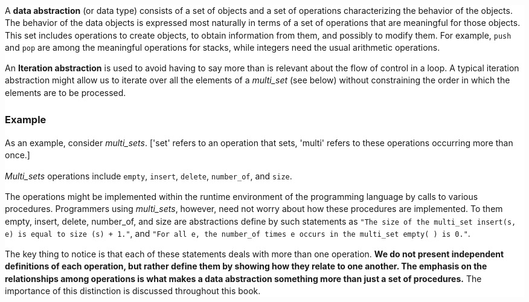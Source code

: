 A **data abstraction** (or data type) consists of a set of objects and a set of operations
characterizing the behavior of the objects. The behavior of the data objects is expressed most
naturally in terms of a set of operations that are meaningful for those objects. This set includes
operations to create objects, to obtain information from them, and possibly to modify them. For
example, `push` and `pop` are among the meaningful operations for stacks, while integers need the
usual arithmetic operations.

An **Iteration abstraction** is used to avoid having to say more than is relevant about the flow of
control in a loop. A typical iteration abstraction might allow us to iterate over all the elements
of a *multi_set* (see below) without constraining the order in which the elements are to be
processed.

### Example



As an example, consider *multi_sets*. ['set' refers to an operation that sets, 'multi' refers to
these operations occurring more than once.] 

*Multi_sets* operations include `empty`, `insert`, `delete`, `number_of`, and `size`. 



The operations might be implemented within the runtime environment of the programming language by
calls to various procedures. Programmers using *multi_sets*, however, need not worry about how
these procedures are implemented. To them empty, insert, delete, number_of, and size are
abstractions define by such statements as 
`"The size of the multi_set insert(s, e) is equal to size (s) + 1."`, and 
`"For all e, the number_of times e occurs in the multi_set empty( ) is 0."`.

The key thing to notice is that each of these statements deals with more than one operation. **We do
not present independent definitions of each operation, but rather define them by showing how they
relate to one another. The emphasis on the relationships among operations is what makes a data
abstraction something more than just a set of procedures.** The importance of this distinction is
discussed throughout this book.
